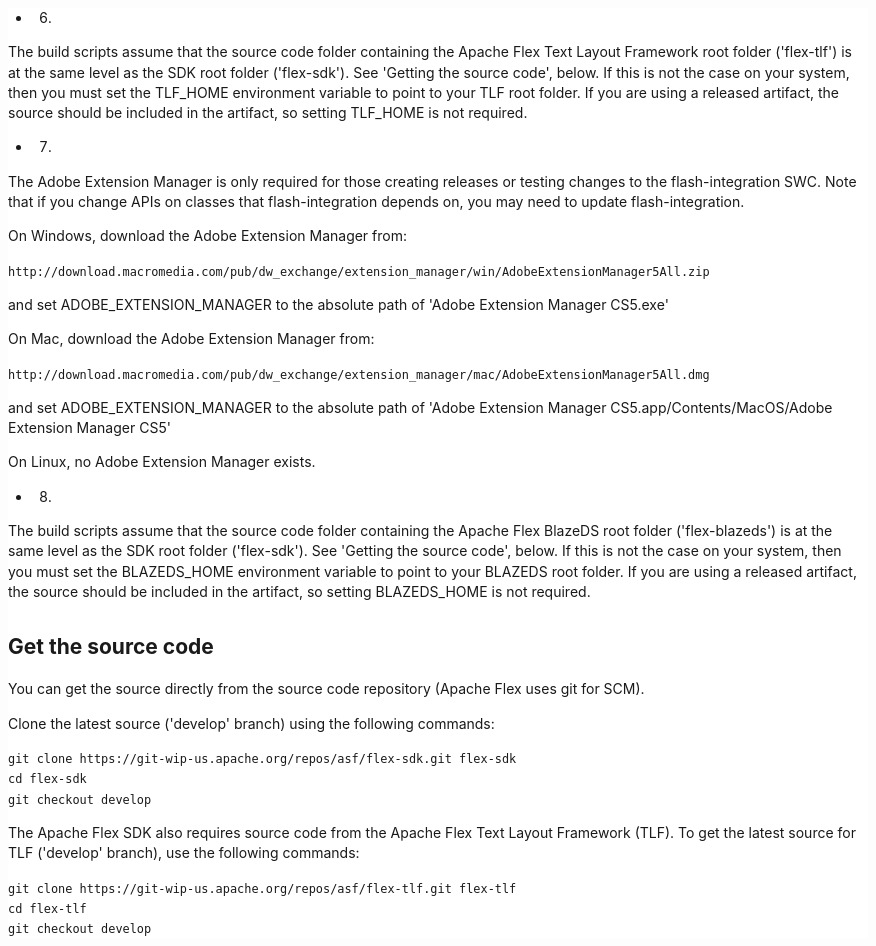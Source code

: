 * 6)
The build scripts assume that the source code folder containing the Apache Flex
Text Layout Framework root folder ('flex-tlf') is at the same level as the SDK
root folder ('flex-sdk'). See 'Getting the source code', below. If this is not
the case on your system, then you must set the TLF_HOME environment variable to
point to your TLF root folder. If you are using a released artifact, the
source should be included in the artifact, so setting TLF_HOME is not
required.

* 7)
The Adobe Extension Manager is only required for those creating releases or
testing changes to the flash-integration SWC. Note that if you change APIs on
classes that flash-integration depends on, you may need to update
flash-integration.

On Windows, download the Adobe Extension Manager from:

    http://download.macromedia.com/pub/dw_exchange/extension_manager/win/AdobeExtensionManager5All.zip

and set ADOBE_EXTENSION_MANAGER to the absolute path of
'Adobe Extension Manager CS5.exe'

On Mac, download the Adobe Extension Manager from:

    http://download.macromedia.com/pub/dw_exchange/extension_manager/mac/AdobeExtensionManager5All.dmg

and set ADOBE_EXTENSION_MANAGER to the absolute path of
'Adobe Extension Manager CS5.app/Contents/MacOS/Adobe Extension Manager CS5'

On Linux, no Adobe Extension Manager exists.

* 8)
The build scripts assume that the source code folder containing the Apache Flex
BlazeDS root folder ('flex-blazeds') is at the same level as the SDK
root folder ('flex-sdk'). See 'Getting the source code', below. If this is not
the case on your system, then you must set the BLAZEDS_HOME environment variable
to point to your BLAZEDS root folder. If you are using a released artifact, the
source should be included in the artifact, so setting BLAZEDS_HOME is not
required.


Get the source code
-------------------

You can get the source directly from the source code repository (Apache Flex
uses git for SCM).

Clone the latest source ('develop' branch) using the following commands:

    git clone https://git-wip-us.apache.org/repos/asf/flex-sdk.git flex-sdk
    cd flex-sdk
    git checkout develop

The Apache Flex SDK also requires source code from the Apache Flex Text Layout
Framework (TLF). To get the latest source for TLF ('develop' branch), use the
following commands:

    git clone https://git-wip-us.apache.org/repos/asf/flex-tlf.git flex-tlf
    cd flex-tlf
    git checkout develop
